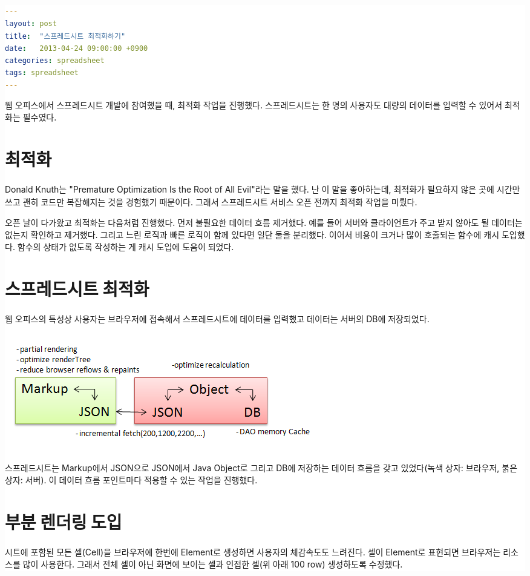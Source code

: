```yaml
---
layout: post
title:  "스프레드시트 최적화하기"
date:   2013-04-24 09:00:00 +0900
categories: spreadsheet
tags: spreadsheet
---
```


웹 오피스에서 스프레드시트 개발에 참여했을 때, 최적화 작업을 진행했다. 스프레드시트는 한 명의 사용자도 대량의 데이터를 입력할 수 있어서 최적화는 필수였다.

# **최적화**

Donald Knuth는 "Premature Optimization Is the Root of All Evil"라는 말을 했다. 난 이 말을 좋아하는데, 최적화가 필요하지 않은 곳에 시간만 쓰고 괜히 코드만 복잡해지는 것을 경험했기 때문이다. 그래서 스프레드시트 서비스 오픈 전까지 최적화 작업을 미뤘다.

오픈 날이 다가왔고 최적화는 다음처럼 진행했다. 먼저 불필요한 데이터 흐름 제거했다. 예를 들어 서버와 클라이언트가 주고 받지 않아도 될 데이터는 없는지 확인하고 제거했다. 그리고 느린 로직과 빠른 로직이 함께 있다면 일단 둘을 분리했다. 이어서 비용이 크거나 많이 호출되는 함수에 캐시 도입했다. 함수의 상태가 없도록 작성하는 게 캐시 도입에 도움이 되었다.

# 스프레드시트 최적화

웹 오피스의 특성상 사용자는 브라우저에 접속해서 스프레드시트에 데이터를 입력했고 데이터는 서버의 DB에 저장되었다.

![dataflow.png](/assets/img/2013-04-24-spreadsheet-optimization/dataflow.png)

스프레드시트는 Markup에서 JSON으로 JSON에서 Java Object로 그리고 DB에 저장하는 데이터 흐름을 갖고 있었다(녹색 상자: 브라우저, 붉은 상자: 서버). 이 데이터 흐름 포인트마다 적용할 수 있는 작업을 진행했다.

# **부분 렌더링 도입**

시트에 포함된 모든 셀(Cell)을 브라우저에 한번에 Element로 생성하면 사용자의 체감속도도 느려진다. 셀이 Element로 표현되면 브라우저는 리소스를 많이 사용한다. 그래서 전체 셀이 아닌 화면에 보이는 셀과 인접한 셀(위 아래 100 row) 생성하도록 수정했다.
